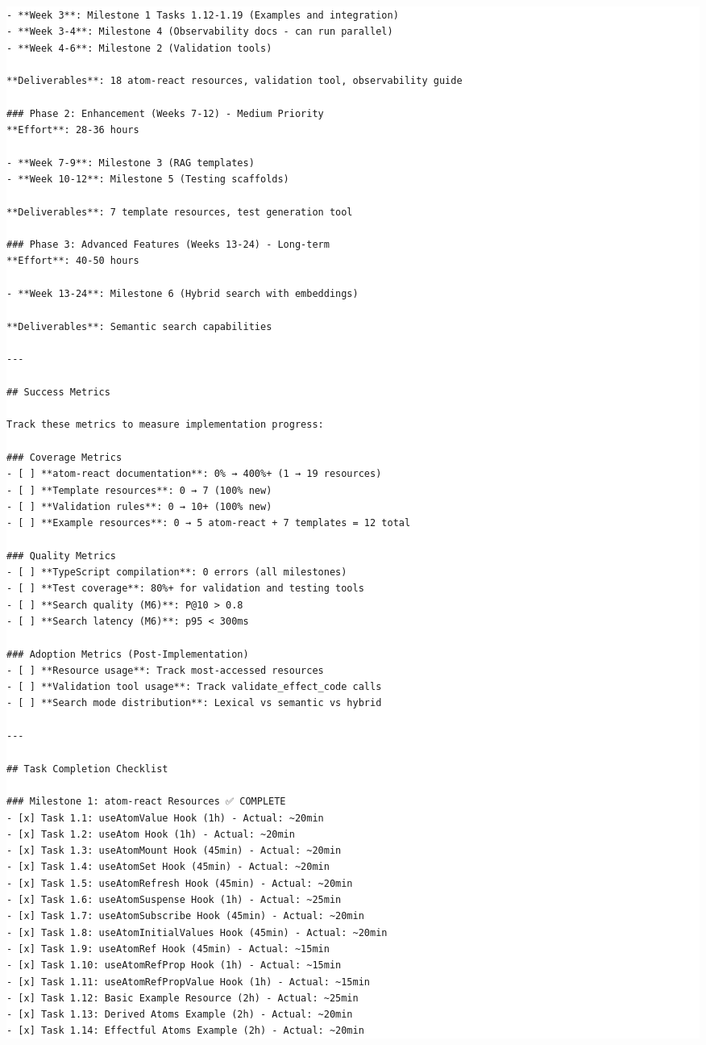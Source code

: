 ```
- **Week 3**: Milestone 1 Tasks 1.12-1.19 (Examples and integration)
- **Week 3-4**: Milestone 4 (Observability docs - can run parallel)
- **Week 4-6**: Milestone 2 (Validation tools)

**Deliverables**: 18 atom-react resources, validation tool, observability guide

### Phase 2: Enhancement (Weeks 7-12) - Medium Priority
**Effort**: 28-36 hours

- **Week 7-9**: Milestone 3 (RAG templates)
- **Week 10-12**: Milestone 5 (Testing scaffolds)

**Deliverables**: 7 template resources, test generation tool

### Phase 3: Advanced Features (Weeks 13-24) - Long-term
**Effort**: 40-50 hours

- **Week 13-24**: Milestone 6 (Hybrid search with embeddings)

**Deliverables**: Semantic search capabilities

---

## Success Metrics

Track these metrics to measure implementation progress:

### Coverage Metrics
- [ ] **atom-react documentation**: 0% → 400%+ (1 → 19 resources)
- [ ] **Template resources**: 0 → 7 (100% new)
- [ ] **Validation rules**: 0 → 10+ (100% new)
- [ ] **Example resources**: 0 → 5 atom-react + 7 templates = 12 total

### Quality Metrics
- [ ] **TypeScript compilation**: 0 errors (all milestones)
- [ ] **Test coverage**: 80%+ for validation and testing tools
- [ ] **Search quality (M6)**: P@10 > 0.8
- [ ] **Search latency (M6)**: p95 < 300ms

### Adoption Metrics (Post-Implementation)
- [ ] **Resource usage**: Track most-accessed resources
- [ ] **Validation tool usage**: Track validate_effect_code calls
- [ ] **Search mode distribution**: Lexical vs semantic vs hybrid

---

## Task Completion Checklist

### Milestone 1: atom-react Resources ✅ COMPLETE
- [x] Task 1.1: useAtomValue Hook (1h) - Actual: ~20min
- [x] Task 1.2: useAtom Hook (1h) - Actual: ~20min
- [x] Task 1.3: useAtomMount Hook (45min) - Actual: ~20min
- [x] Task 1.4: useAtomSet Hook (45min) - Actual: ~20min
- [x] Task 1.5: useAtomRefresh Hook (45min) - Actual: ~20min
- [x] Task 1.6: useAtomSuspense Hook (1h) - Actual: ~25min
- [x] Task 1.7: useAtomSubscribe Hook (45min) - Actual: ~20min
- [x] Task 1.8: useAtomInitialValues Hook (45min) - Actual: ~20min
- [x] Task 1.9: useAtomRef Hook (45min) - Actual: ~15min
- [x] Task 1.10: useAtomRefProp Hook (1h) - Actual: ~15min
- [x] Task 1.11: useAtomRefPropValue Hook (1h) - Actual: ~15min
- [x] Task 1.12: Basic Example Resource (2h) - Actual: ~25min
- [x] Task 1.13: Derived Atoms Example (2h) - Actual: ~20min
- [x] Task 1.14: Effectful Atoms Example (2h) - Actual: ~20min
```